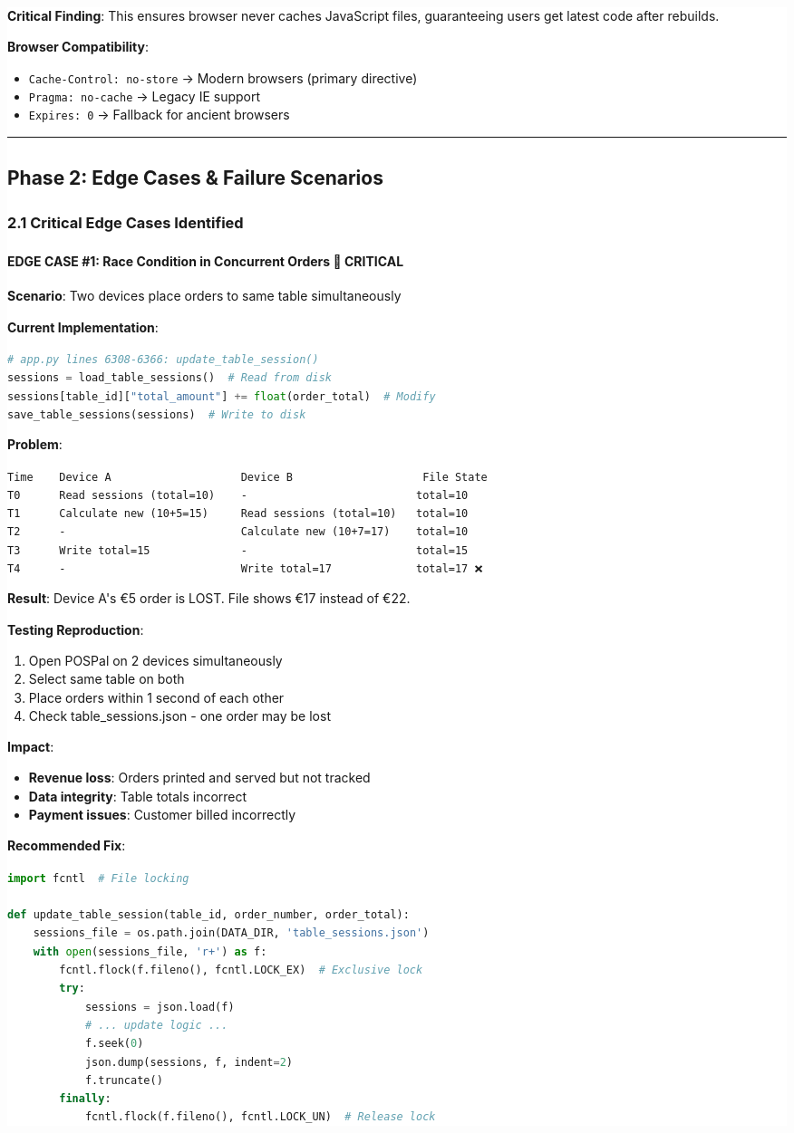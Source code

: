 **Critical Finding**: This ensures browser never caches JavaScript files, guaranteeing users get latest code after rebuilds.

**Browser Compatibility**:
- `Cache-Control: no-store` → Modern browsers (primary directive)
- `Pragma: no-cache` → Legacy IE support
- `Expires: 0` → Fallback for ancient browsers

---

## Phase 2: Edge Cases & Failure Scenarios

### 2.1 Critical Edge Cases Identified

#### **EDGE CASE #1: Race Condition in Concurrent Orders** 🔴 CRITICAL
**Scenario**: Two devices place orders to same table simultaneously

**Current Implementation**:
```python
# app.py lines 6308-6366: update_table_session()
sessions = load_table_sessions()  # Read from disk
sessions[table_id]["total_amount"] += float(order_total)  # Modify
save_table_sessions(sessions)  # Write to disk
```

**Problem**:
```
Time    Device A                    Device B                    File State
T0      Read sessions (total=10)    -                          total=10
T1      Calculate new (10+5=15)     Read sessions (total=10)   total=10
T2      -                           Calculate new (10+7=17)    total=10
T3      Write total=15              -                          total=15
T4      -                           Write total=17             total=17 ❌
```

**Result**: Device A's €5 order is LOST. File shows €17 instead of €22.

**Testing Reproduction**:
1. Open POSPal on 2 devices simultaneously
2. Select same table on both
3. Place orders within 1 second of each other
4. Check table_sessions.json - one order may be lost

**Impact**:
- **Revenue loss**: Orders printed and served but not tracked
- **Data integrity**: Table totals incorrect
- **Payment issues**: Customer billed incorrectly

**Recommended Fix**:
```python
import fcntl  # File locking

def update_table_session(table_id, order_number, order_total):
    sessions_file = os.path.join(DATA_DIR, 'table_sessions.json')
    with open(sessions_file, 'r+') as f:
        fcntl.flock(f.fileno(), fcntl.LOCK_EX)  # Exclusive lock
        try:
            sessions = json.load(f)
            # ... update logic ...
            f.seek(0)
            json.dump(sessions, f, indent=2)
            f.truncate()
        finally:
            fcntl.flock(f.fileno(), fcntl.LOCK_UN)  # Release lock
```
